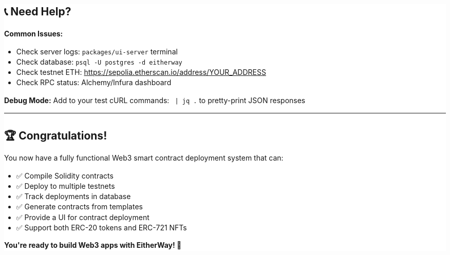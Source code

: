 ## 📞 Need Help?

**Common Issues:**
- Check server logs: `packages/ui-server` terminal
- Check database: `psql -U postgres -d eitherway`
- Check testnet ETH: https://sepolia.etherscan.io/address/YOUR_ADDRESS
- Check RPC status: Alchemy/Infura dashboard

**Debug Mode:**
Add to your test cURL commands: ` | jq .` to pretty-print JSON responses

---

## 🏆 Congratulations!

You now have a fully functional Web3 smart contract deployment system that can:
- ✅ Compile Solidity contracts
- ✅ Deploy to multiple testnets
- ✅ Track deployments in database
- ✅ Generate contracts from templates
- ✅ Provide a UI for contract deployment
- ✅ Support both ERC-20 tokens and ERC-721 NFTs

**You're ready to build Web3 apps with EitherWay! 🚀**
